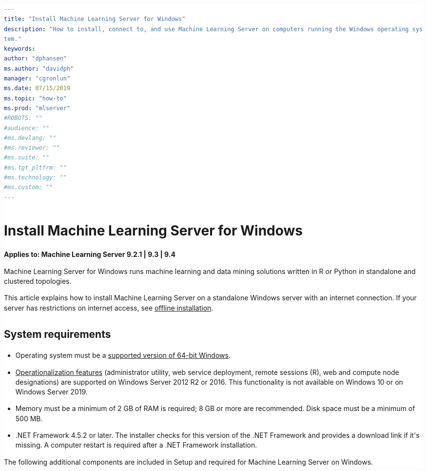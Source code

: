 ```yaml
---
title: "Install Machine Learning Server for Windows"
description: "How to install, connect to, and use Machine Learning Server on computers running the Windows operating system."
keywords: 
author: "dphansen"
ms.author: "davidph"
manager: "cgronlun"
ms.date: 07/15/2019
ms.topic: "how-to"
ms.prod: "mlserver"
#ROBOTS: ""
#audience: ""
#ms.devlang: ""
#ms.reviewer: ""
#ms.suite: ""
#ms.tgt_pltfrm: ""
#ms.technology: ""
#ms.custom: ""
---
```


# Install Machine Learning Server for Windows

**Applies to:  Machine Learning Server 9.2.1 | 9.3 | 9.4**

Machine Learning Server for Windows runs machine learning and data mining solutions written in R or Python in standalone and clustered topologies. 

This article explains how to install Machine Learning Server on a standalone Windows server with an internet connection. If your server has restrictions on internet access, see [offline installation](machine-learning-server-windows-offline.md). 

## System requirements

+ Operating system must be a [supported version of 64-bit Windows](r-server-install-supported-platforms.md). 

+ [Operationalization features](../what-is-operationalization.md) (administrator utility, web service deployment, remote sessions (R), web and compute node designations) are supported on Windows Server 2012 R2 or 2016. This functionality is not available on Windows 10 or on Windows Server 2019.

+ Memory must be a minimum of 2 GB of RAM is required; 8 GB or more are recommended. Disk space must be a minimum of 500 MB.

+ .NET Framework 4.5.2 or later. The installer checks for this version of the .NET Framework and provides a download link if it's missing. A computer restart is required after a .NET Framework installation.

The following additional components are included in Setup and required for Machine Learning Server on Windows.

